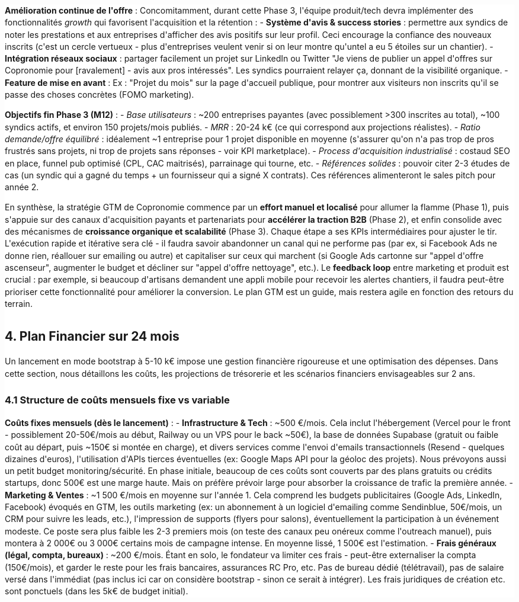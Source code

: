 **Amélioration continue de l'offre** : Concomitamment, durant cette Phase 3, l'équipe produit/tech devra implémenter des fonctionnalités _growth_ qui favorisent l'acquisition et la rétention : - **Système d'avis & success stories** : permettre aux syndics de noter les prestations et aux entreprises d'afficher des avis positifs sur leur profil. Ceci encourage la confiance des nouveaux inscrits (c'est un cercle vertueux - plus d'entreprises veulent venir si on leur montre qu'untel a eu 5 étoiles sur un chantier). - **Intégration réseaux sociaux** : partager facilement un projet sur LinkedIn ou Twitter "Je viens de publier un appel d'offres sur Copronomie pour \[ravalement\] - avis aux pros intéressés". Les syndics pourraient relayer ça, donnant de la visibilité organique. - **Feature de mise en avant** : Ex : "Projet du mois" sur la page d'accueil publique, pour montrer aux visiteurs non inscrits qu'il se passe des choses concrètes (FOMO marketing).

**Objectifs fin Phase 3 (M12)** : - _Base utilisateurs_ : ~200 entreprises payantes (avec possiblement >300 inscrites au total), ~100 syndics actifs, et environ 150 projets/mois publiés. - _MRR_ : 20-24 k€ (ce qui correspond aux projections réalistes). - _Ratio demande/offre équilibré_ : idéalement ~1 entreprise pour 1 projet disponible en moyenne (s'assurer qu'on n'a pas trop de pros frustrés sans projets, ni trop de projets sans réponses - voir KPI marketplace). - _Process d'acquisition industrialisé_ : costaud SEO en place, funnel pub optimisé (CPL, CAC maitrisés), parrainage qui tourne, etc. - _Références solides_ : pouvoir citer 2-3 études de cas (un syndic qui a gagné du temps + un fournisseur qui a signé X contrats). Ces références alimenteront le sales pitch pour année 2.

En synthèse, la stratégie GTM de Copronomie commence par un **effort manuel et localisé** pour allumer la flamme (Phase 1), puis s'appuie sur des canaux d'acquisition payants et partenariats pour **accélérer la traction B2B** (Phase 2), et enfin consolide avec des mécanismes de **croissance organique et scalabilité** (Phase 3). Chaque étape a ses KPIs intermédiaires pour ajuster le tir. L'exécution rapide et itérative sera clé - il faudra savoir abandonner un canal qui ne performe pas (par ex, si Facebook Ads ne donne rien, réallouer sur emailing ou autre) et capitaliser sur ceux qui marchent (si Google Ads cartonne sur "appel d'offre ascenseur", augmenter le budget et décliner sur "appel d'offre nettoyage", etc.). Le **feedback loop** entre marketing et produit est crucial : par exemple, si beaucoup d'artisans demandent une appli mobile pour recevoir les alertes chantiers, il faudra peut-être prioriser cette fonctionnalité pour améliorer la conversion. Le plan GTM est un guide, mais restera agile en fonction des retours du terrain.

## 4\. Plan Financier sur 24 mois

Un lancement en mode bootstrap à 5-10 k€ impose une gestion financière rigoureuse et une optimisation des dépenses. Dans cette section, nous détaillons les coûts, les projections de trésorerie et les scénarios financiers envisageables sur 2 ans.

### 4.1 Structure de coûts mensuels fixe vs variable

**Coûts fixes mensuels (dès le lancement)** : - **Infrastructure & Tech** : ~500 €/mois. Cela inclut l'hébergement (Vercel pour le front - possiblement 20-50€/mois au début, Railway ou un VPS pour le back ~50€), la base de données Supabase (gratuit ou faible coût au départ, puis ~150€ si montée en charge), et divers services comme l'envoi d'emails transactionnels (Resend - quelques dizaines d'euros), l'utilisation d'APIs tierces éventuelles (ex: Google Maps API pour la géoloc des projets). Nous prévoyons aussi un petit budget monitoring/sécurité. En phase initiale, beaucoup de ces coûts sont couverts par des plans gratuits ou crédits startups, donc 500€ est une marge haute. Mais on préfère prévoir large pour absorber la croissance de trafic la première année. - **Marketing & Ventes** : ~1 500 €/mois en moyenne sur l'année 1. Cela comprend les budgets publicitaires (Google Ads, LinkedIn, Facebook) évoqués en GTM, les outils marketing (ex: un abonnement à un logiciel d'emailing comme Sendinblue, 50€/mois, un CRM pour suivre les leads, etc.), l'impression de supports (flyers pour salons), éventuellement la participation à un événement modeste. Ce poste sera plus faible les 2-3 premiers mois (on teste des canaux peu onéreux comme l'outreach manuel), puis montera à 2 000€ ou 3 000€ certains mois de campagne intense. En moyenne lissé, 1 500€ est l'estimation. - **Frais généraux (légal, compta, bureaux)** : ~200 €/mois. Étant en solo, le fondateur va limiter ces frais - peut-être externaliser la compta (150€/mois), et garder le reste pour les frais bancaires, assurances RC Pro, etc. Pas de bureau dédié (télétravail), pas de salaire versé dans l'immédiat (pas inclus ici car on considère bootstrap - sinon ce serait à intégrer). Les frais juridiques de création etc. sont ponctuels (dans les 5k€ de budget initial).

